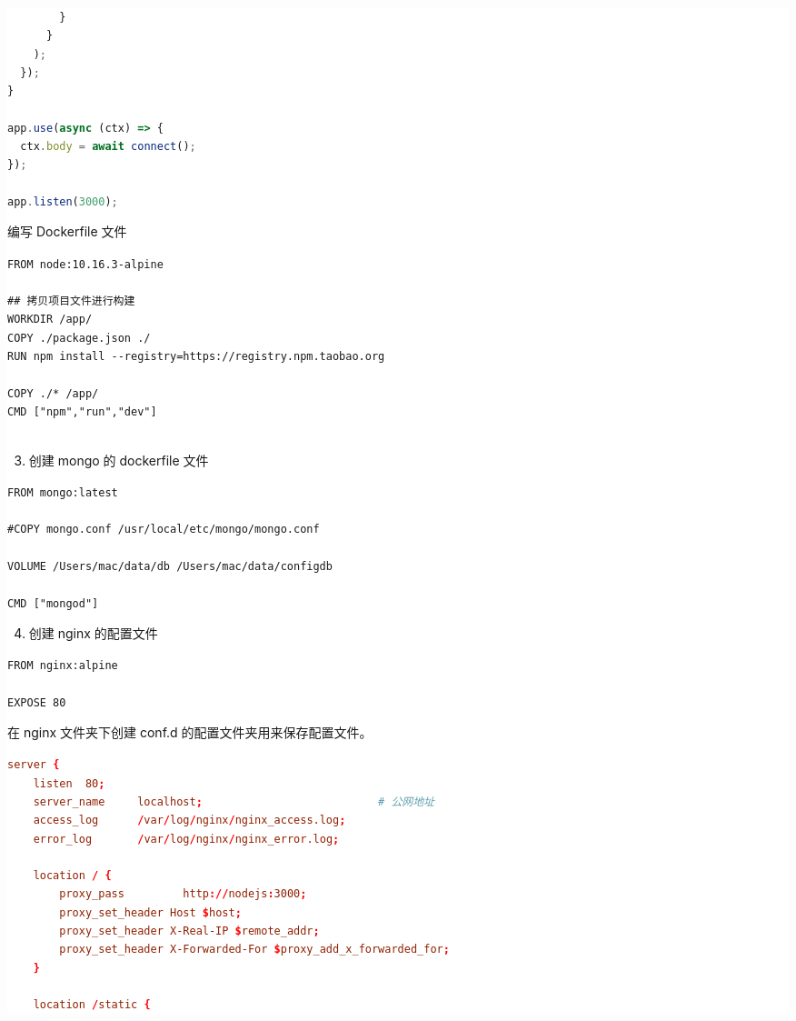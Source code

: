 ```js
        }
      }
    );
  });
}

app.use(async (ctx) => {
  ctx.body = await connect();
});

app.listen(3000);
```

编写 Dockerfile 文件

```
FROM node:10.16.3-alpine

## 拷贝项目文件进行构建
WORKDIR /app/
COPY ./package.json ./
RUN npm install --registry=https://registry.npm.taobao.org

COPY ./* /app/
CMD ["npm","run","dev"]


```

3. 创建 mongo 的 dockerfile 文件

```
FROM mongo:latest

#COPY mongo.conf /usr/local/etc/mongo/mongo.conf

VOLUME /Users/mac/data/db /Users/mac/data/configdb

CMD ["mongod"]

```

4. 创建 nginx 的配置文件

```
FROM nginx:alpine

EXPOSE 80

```

在 nginx 文件夹下创建 conf.d 的配置文件夹用来保存配置文件。

```conf
server {
    listen  80;
    server_name     localhost;                           # 公网地址
    access_log      /var/log/nginx/nginx_access.log;
    error_log       /var/log/nginx/nginx_error.log;

    location / {
        proxy_pass         http://nodejs:3000;
        proxy_set_header Host $host;
        proxy_set_header X-Real-IP $remote_addr;
        proxy_set_header X-Forwarded-For $proxy_add_x_forwarded_for;
    }

    location /static {
```